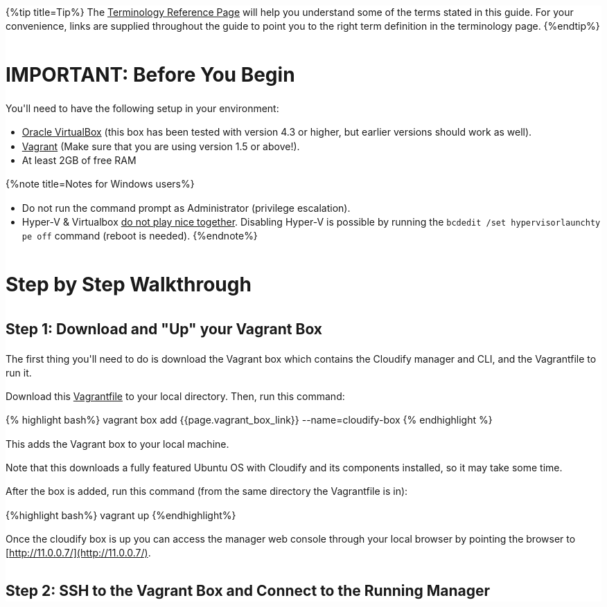 {%tip title=Tip%}
The [Terminology Reference Page]({{page.terminology_link}}) will help you understand some of the terms stated in this guide. For your convenience, links are supplied throughout the guide to point you to the right term definition in the terminology page.
{%endtip%}

# IMPORTANT: Before You Begin

You'll need to have the following setup in your environment:

* [Oracle VirtualBox]({{page.virtualbox_link}}) (this box has been tested with version 4.3 or higher, but earlier versions should work as well).
* [Vagrant]({{page.vagrant_link}}) (Make sure that you are using version 1.5 or above!).
* At least 2GB of free RAM

{%note title=Notes for Windows users%}
* Do not run the command prompt as Administrator (privilege escalation).
* Hyper-V & Virtualbox [do not play nice together](https://docs.vagrantup.com/v2/hyperv/index.html). Disabling Hyper-V is
possible by running the `bcdedit /set hypervisorlaunchtype off` command (reboot is needed).
{%endnote%}

# Step by Step Walkthrough

## Step 1: Download and "Up" your Vagrant Box

The first thing you'll need to do is download the Vagrant box which contains the Cloudify manager and CLI, and the Vagrantfile to run it.

Download this [Vagrantfile]({{page.vagrant_file_link}}) to your local directory. Then, run this command:

{% highlight bash%}
vagrant box add {{page.vagrant_box_link}} --name=cloudify-box
{% endhighlight %}

This adds the Vagrant box to your local machine.

Note that this downloads a fully featured Ubuntu OS with Cloudify and its components installed, so it may take some time.

After the box is added, run this command (from the same directory the Vagrantfile is in):

{%highlight bash%}
vagrant up
{%endhighlight%}

Once the cloudify box is up you can access the manager web console through your local browser by pointing the browser to [http://11.0.0.7/](http://11.0.0.7/).

## Step 2: SSH to the Vagrant Box and Connect to the Running Manager
